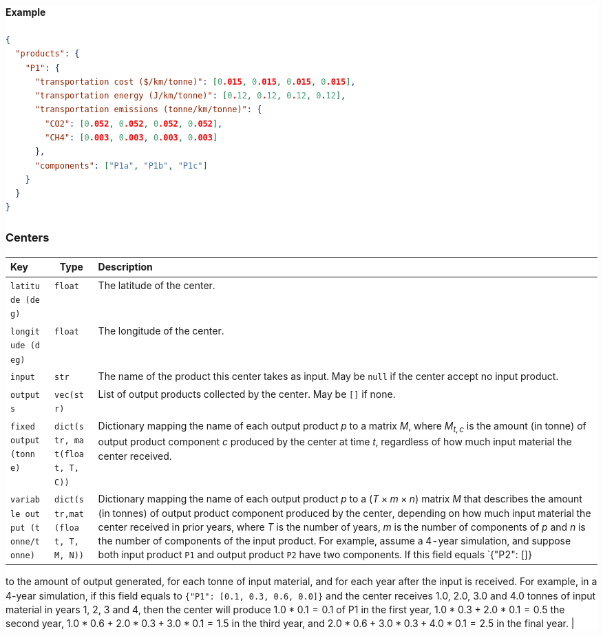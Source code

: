 #### Example

```json
{
  "products": {
    "P1": {
      "transportation cost ($/km/tonne)": [0.015, 0.015, 0.015, 0.015],
      "transportation energy (J/km/tonne)": [0.12, 0.12, 0.12, 0.12],
      "transportation emissions (tonne/km/tonne)": {
        "CO2": [0.052, 0.052, 0.052, 0.052],
        "CH4": [0.003, 0.003, 0.003, 0.003]
      },
      "components": ["P1a", "P1b", "P1c"]
    }
  }
}
```

### Centers

| Key                             | Type                            | Description                                                                                                                                                                                                                                                                                                                                                                                                                                                                                                                                                     |
| :------------------------------ | ------------------------------- | :-------------------------------------------------------------------------------------------------------------------------------------------------------------------------------------------------------------------------------------------------------------------------------------------------------------------------------------------------------------------------------------------------------------------------------------------------------------------------------------------------------------------------------------------------------------- |
| `latitude (deg)`                | `float`                         | The latitude of the center.                                                                                                                                                                                                                                                                                                                                                                                                                                                                                                                                     |
| `longitude (deg)`               | `float`                         | The longitude of the center.                                                                                                                                                                                                                                                                                                                                                                                                                                                                                                                                    |
| `input`                         | `str`                           | The name of the product this center takes as input. May be `null` if the center accept no input product.                                                                                                                                                                                                                                                                                                                                                                                                                                                        |
| `outputs`                       | `vec(str)`                      | List of output products collected by the center. May be `[]` if none.                                                                                                                                                                                                                                                                                                                                                                                                                                                                                           |
| `fixed output (tonne)`          | `dict(str, mat(float, T, C))`   | Dictionary mapping the name of each output product $p$ to a matrix $M$, where $M_{t,c}$ is the amount (in tonne) of output product component $c$ produced by the center at time $t$, regardless of how much input material the center received.                                                                                                                                                                                                                                                                                                                 |
| `variable output (tonne/tonne)` | `dict(str,mat(float, T, M, N))` | Dictionary mapping the name of each output product $p$ to a $(T \times m \times n)$ matrix $M$ that describes the amount (in tonnes) of output product component produced by the center, depending on how much input material the center received in prior years, where $T$ is the number of years, $m$ is the number of components of $p$ and $n$ is the number of components of the input product. For example, assume a 4-year simulation, and suppose both input product `P1` and output product `P2` have two components. If this field equals `{"P2": []} |

to the amount of output generated, for each tonne of input material, and for each year after the input is received. For example, in a 4-year simulation, if this field equals to `{"P1": [0.1, 0.3, 0.6, 0.0]}` and the center receives 1.0, 2.0, 3.0 and 4.0 tonnes of input material in years 1, 2, 3 and 4, then the center will produce $1.0 * 0.1 = 0.1$ of P1 in the first year, $1.0 * 0.3 + 2.0 * 0.1 = 0.5$ the second year, $1.0 * 0.6 + 2.0 * 0.3 + 3.0 * 0.1 = 1.5$ in the third year, and $2.0 * 0.6 + 3.0 * 0.3 + 4.0 * 0.1 = 2.5$ in the final year. |